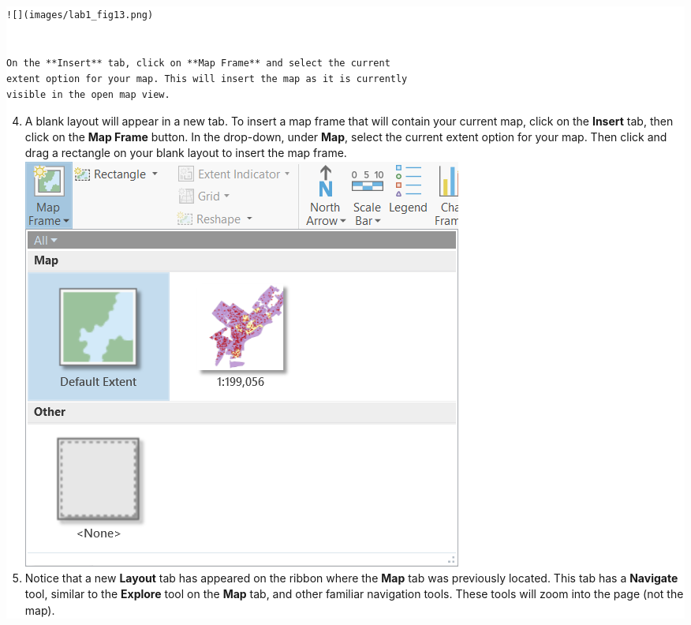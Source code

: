     ![](images/lab1_fig13.png)
    
    
    On the **Insert** tab, click on **Map Frame** and select the current
    extent option for your map. This will insert the map as it is currently
    visible in the open map view.
    
4.  A blank layout will appear in a new tab. To insert
    a map frame that will contain your current map, click on the **Insert**
    tab, then click on the **Map Frame** button.  In the drop-down, under
    **Map**, select the current extent option for your map. Then click and drag a rectangle on your blank layout to insert the map frame.
    ![](images/lab1_fig14.png)
5.  Notice that a new **Layout** tab has appeared on the ribbon where the 
    **Map** tab was previously located. This tab has a **Navigate** tool,
    similar to the **Explore** tool on the **Map** tab, and other familiar 
    navigation tools. These tools will zoom into the page (not the map).